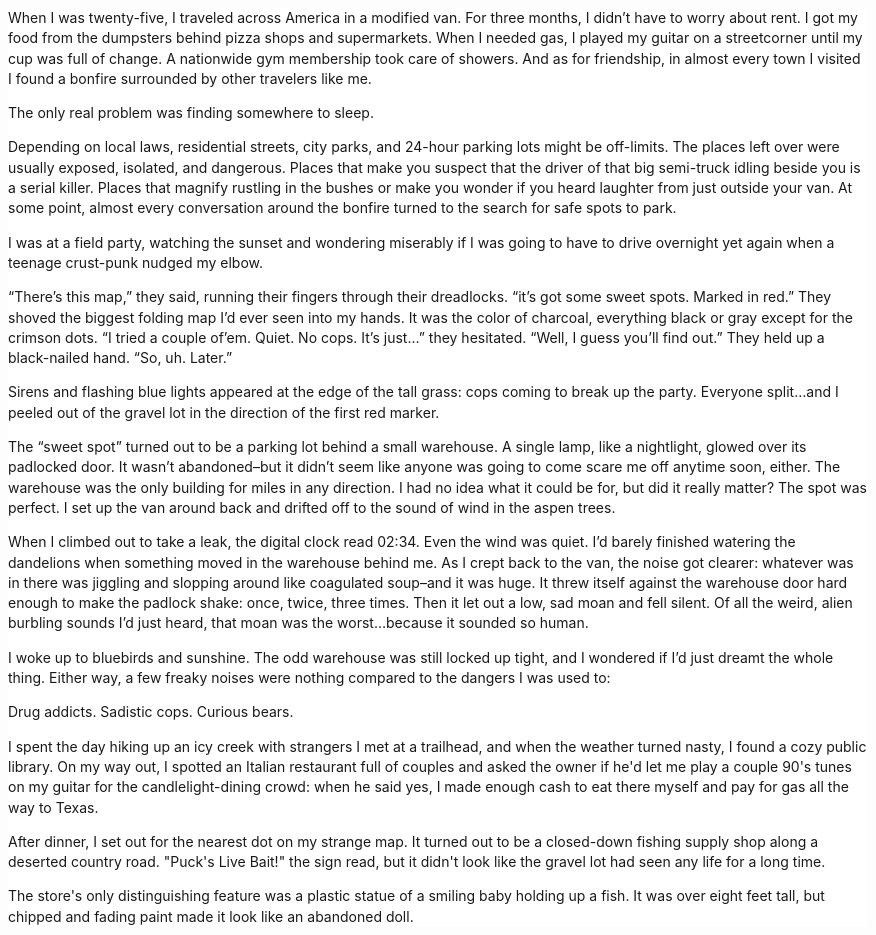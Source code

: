 When I was twenty-five, I traveled across America in a modified van. For three months, I didn’t have to worry about rent. I got my food from the dumpsters behind pizza shops and supermarkets. When I needed gas, I played my guitar on a streetcorner until my cup was full of change. A nationwide gym membership took care of showers. And as for friendship, in almost every town I visited I found a bonfire surrounded by other travelers like me. 

The only real problem was finding somewhere to sleep. 

Depending on local laws, residential streets, city parks, and 24-hour parking lots might be off-limits. The places left over were usually exposed, isolated, and dangerous. Places that make you suspect that the driver of that big semi-truck idling beside you is a serial killer.  Places that magnify rustling in the bushes or make you wonder if you heard laughter from just outside your van. At some point, almost every conversation around the bonfire turned to the search for safe spots to park. 

I was at a field party, watching the sunset and wondering miserably if I was going to have to drive overnight yet again when a teenage crust-punk nudged my elbow. 

“There’s this map,” they said, running their fingers through their dreadlocks. “it’s got some sweet spots. Marked in red.” They shoved the biggest folding map I’d ever seen into my hands. It was the color of charcoal, everything black or gray except for the crimson dots. “I tried a couple of’em. Quiet. No cops. It’s just…” they hesitated. “Well, I guess you’ll find out.” They held up a black-nailed hand. “So, uh. Later.”

Sirens and flashing blue lights appeared at the edge of the tall grass: cops coming to break up the party. Everyone split…and I peeled out of the gravel lot in the direction of the first red marker. 

The “sweet spot” turned out to be a parking lot behind a small warehouse. A single lamp, like a nightlight, glowed over its padlocked door. It wasn’t abandoned–but it didn’t seem like anyone was going to come scare me off anytime soon, either.  The warehouse was the only building for miles in any direction. I had no idea what it could be for, but did it really matter? The spot was perfect. I set up the van around back and drifted off to the sound of wind in the aspen trees. 

When I climbed out to take a leak, the digital clock read 02:34. Even the wind was quiet. I’d barely finished watering the dandelions when something moved in the warehouse behind me. As I crept back to the van, the noise got clearer: whatever was in there was jiggling and slopping around like coagulated soup–and it was huge. It threw itself against the warehouse door hard enough to make the padlock shake: once, twice, three times. Then it let out a low, sad moan and fell silent. Of all the weird, alien burbling sounds I’d just heard, that moan was the worst…because it sounded so human. 

I woke up to bluebirds and sunshine. The odd warehouse was still locked up tight, and I wondered if I’d just dreamt the whole thing. Either way, a few freaky noises were nothing compared to the dangers I was used to:

Drug addicts. Sadistic cops. Curious bears.

I spent the day hiking up an icy creek with strangers I met at a trailhead, and when the weather turned nasty, I found a cozy public library. On my way out, I spotted an Italian restaurant full of couples and asked the owner if he'd let me play a couple 90's tunes on my guitar for the candlelight-dining crowd: when he said yes, I made enough cash to eat there myself and pay for gas all the way to Texas. 

After dinner, I set out for the nearest dot on my strange map. It turned out to be a closed-down fishing supply shop along a deserted country road. "Puck's Live Bait!" the sign read, but it didn't look like the gravel lot had seen any life for a long time. 

The store's only distinguishing feature was a plastic statue of a smiling baby holding up a fish. It was over eight feet tall, but chipped and fading paint made it look like an abandoned doll. 
